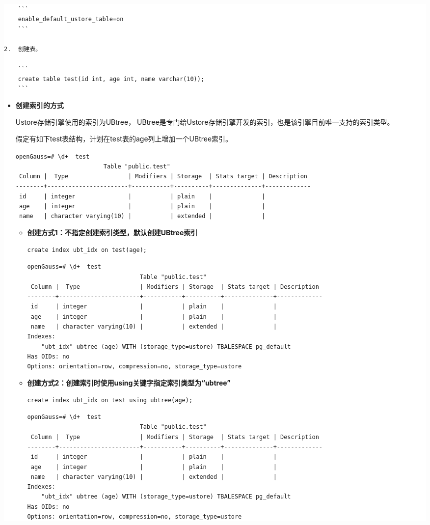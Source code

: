         ```
        enable_default_ustore_table=on
        ```

    2.  创建表。

        ```
        create table test(id int, age int, name varchar(10));
        ```


-   **创建索引的方式**

    Ustore存储引擎使用的索引为UBtree， UBtree是专门给Ustore存储引擎开发的索引，也是该引擎目前唯一支持的索引类型。

    假定有如下test表结构，计划在test表的age列上增加一个UBtree索引。

    ```
    openGauss=# \d+  test
                             Table "public.test"
     Column |  Type                 | Modifiers | Storage  | Stats target | Description
    --------+-----------------------+-----------+----------+--------------+-------------
     id     | integer               |           | plain    |              |
     age    | integer               |           | plain    |              |
     name   | character varying(10) |           | extended |              |
    ```

    -   **创建方式1：不指定创建索引类型，默认创建UBtree索引**

        ```
        create index ubt_idx on test(age);
        ```

        ```
        openGauss=# \d+  test
                                        Table "public.test"
         Column |  Type                 | Modifiers | Storage  | Stats target | Description
        --------+-----------------------+-----------+----------+--------------+-------------
         id     | integer               |           | plain    |              |
         age    | integer               |           | plain    |              |
         name   | character varying(10) |           | extended |              |
        Indexes:
            "ubt_idx" ubtree (age) WITH (storage_type=ustore) TBALESPACE pg_default
        Has OIDs: no
        Options: orientation=row, compression=no, storage_type=ustore
        ```

    -   **创建方式2：创建索引时使用using关键字指定索引类型为“ubtree”**

        ```
        create index ubt_idx on test using ubtree(age);
        ```

        ```
        openGauss=# \d+  test
                                        Table "public.test"
         Column |  Type                 | Modifiers | Storage  | Stats target | Description
        --------+-----------------------+-----------+----------+--------------+-------------
         id     | integer               |           | plain    |              |
         age    | integer               |           | plain    |              |
         name   | character varying(10) |           | extended |              |
        Indexes:
            "ubt_idx" ubtree (age) WITH (storage_type=ustore) TBALESPACE pg_default
        Has OIDs: no
        Options: orientation=row, compression=no, storage_type=ustore
        ```

